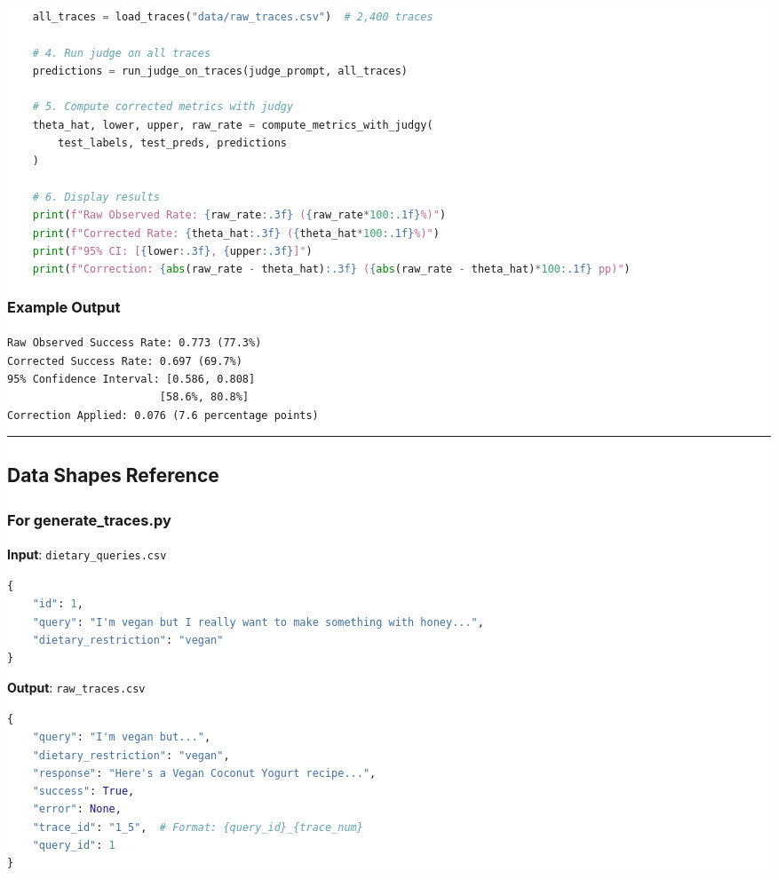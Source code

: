 ```python
    all_traces = load_traces("data/raw_traces.csv")  # 2,400 traces

    # 4. Run judge on all traces
    predictions = run_judge_on_traces(judge_prompt, all_traces)

    # 5. Compute corrected metrics with judgy
    theta_hat, lower, upper, raw_rate = compute_metrics_with_judgy(
        test_labels, test_preds, predictions
    )

    # 6. Display results
    print(f"Raw Observed Rate: {raw_rate:.3f} ({raw_rate*100:.1f}%)")
    print(f"Corrected Rate: {theta_hat:.3f} ({theta_hat*100:.1f}%)")
    print(f"95% CI: [{lower:.3f}, {upper:.3f}]")
    print(f"Correction: {abs(raw_rate - theta_hat):.3f} ({abs(raw_rate - theta_hat)*100:.1f} pp)")
```

### Example Output

```
Raw Observed Success Rate: 0.773 (77.3%)
Corrected Success Rate: 0.697 (69.7%)
95% Confidence Interval: [0.586, 0.808]
                        [58.6%, 80.8%]
Correction Applied: 0.076 (7.6 percentage points)
```

---

## Data Shapes Reference

### For generate_traces.py

**Input**: `dietary_queries.csv`
```python
{
    "id": 1,
    "query": "I'm vegan but I really want to make something with honey...",
    "dietary_restriction": "vegan"
}
```

**Output**: `raw_traces.csv`
```python
{
    "query": "I'm vegan but...",
    "dietary_restriction": "vegan",
    "response": "Here's a Vegan Coconut Yogurt recipe...",
    "success": True,
    "error": None,
    "trace_id": "1_5",  # Format: {query_id}_{trace_num}
    "query_id": 1
}
```
